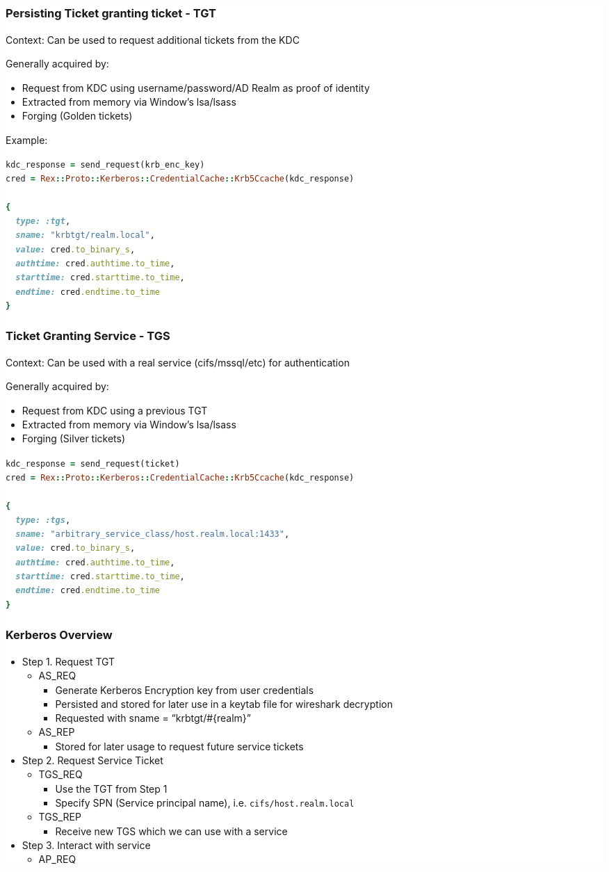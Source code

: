 ### Persisting Ticket granting ticket - TGT

Context:
Can be used to request additional tickets from the KDC

Generally acquired by:

- Request from KDC using username/password/AD Realm as proof of identity
- Extracted from memory via Window’s lsa/lsass
- Forging (Golden tickets)

Example:

```ruby
kdc_response = send_request(krb_enc_key)
cred = Rex::Proto::Kerberos::CredentialCache::Krb5Ccache(kdc_response)

{
  type: :tgt,
  sname: "krbtgt/realm.local",
  value: cred.to_binary_s, 
  authtime: cred.authtime.to_time,
  starttime: cred.starttime.to_time,
  endtime: cred.endtime.to_time
}
```

### Ticket Granting Service - TGS

Context: Can be used with a real service (cifs/mssql/etc) for authentication

Generally acquired by:
- Request from KDC using a previous TGT
- Extracted from memory via Window’s lsa/lsass
- Forging (Silver tickets)


```ruby
kdc_response = send_request(ticket)
cred = Rex::Proto::Kerberos::CredentialCache::Krb5Ccache(kdc_response)

{
  type: :tgs,
  sname: "arbitrary_service_class/host.realm.local:1433",
  value: cred.to_binary_s, 
  authtime: cred.authtime.to_time,
  starttime: cred.starttime.to_time,
  endtime: cred.endtime.to_time
}
```

### Kerberos Overview 

- Step 1. Request TGT
  - AS_REQ
    - Generate Kerberos Encryption key from user credentials
    - Persisted and stored for later use in a keytab file for wireshark decryption
    - Requested with sname = “krbtgt/#{realm}”
  - AS_REP
    - Stored for later usage to request future service tickets
- Step 2. Request Service Ticket
  - TGS_REQ
    - Use the TGT from Step 1
    - Specify SPN (Service principal name), i.e. `cifs/host.realm.local`
  - TGS_REP
    - Receive new TGS which we can use with a service
- Step 3. Interact with service
    - AP_REQ